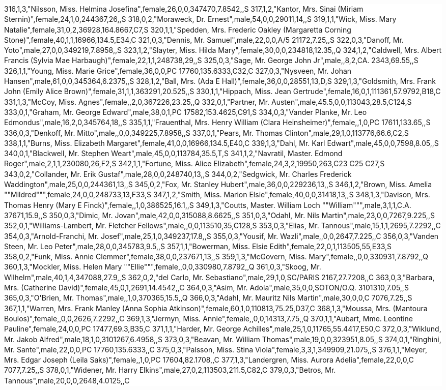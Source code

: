 316,1,3,"Nilsson, Miss. Helmina Josefina",female,26,0,0,347470,7.8542,,S
317,1,2,"Kantor, Mrs. Sinai (Miriam Sternin)",female,24,1,0,244367,26,,S
318,0,2,"Moraweck, Dr. Ernest",male,54,0,0,29011,14,,S
319,1,1,"Wick, Miss. Mary Natalie",female,31,0,2,36928,164.8667,C7,S
320,1,1,"Spedden, Mrs. Frederic Oakley (Margaretta Corning Stone)",female,40,1,1,16966,134.5,E34,C
321,0,3,"Dennis, Mr. Samuel",male,22,0,0,A/5 21172,7.25,,S
322,0,3,"Danoff, Mr. Yoto",male,27,0,0,349219,7.8958,,S
323,1,2,"Slayter, Miss. Hilda Mary",female,30,0,0,234818,12.35,,Q
324,1,2,"Caldwell, Mrs. Albert Francis (Sylvia Mae Harbaugh)",female,22,1,1,248738,29,,S
325,0,3,"Sage, Mr. George John Jr",male,,8,2,CA. 2343,69.55,,S
326,1,1,"Young, Miss. Marie Grice",female,36,0,0,PC 17760,135.6333,C32,C
327,0,3,"Nysveen, Mr. Johan Hansen",male,61,0,0,345364,6.2375,,S
328,1,2,"Ball, Mrs. (Ada E Hall)",female,36,0,0,28551,13,D,S
329,1,3,"Goldsmith, Mrs. Frank John (Emily Alice Brown)",female,31,1,1,363291,20.525,,S
330,1,1,"Hippach, Miss. Jean Gertrude",female,16,0,1,111361,57.9792,B18,C
331,1,3,"McCoy, Miss. Agnes",female,,2,0,367226,23.25,,Q
332,0,1,"Partner, Mr. Austen",male,45.5,0,0,113043,28.5,C124,S
333,0,1,"Graham, Mr. George Edward",male,38,0,1,PC 17582,153.4625,C91,S
334,0,3,"Vander Planke, Mr. Leo Edmondus",male,16,2,0,345764,18,,S
335,1,1,"Frauenthal, Mrs. Henry William (Clara Heinsheimer)",female,,1,0,PC 17611,133.65,,S
336,0,3,"Denkoff, Mr. Mitto",male,,0,0,349225,7.8958,,S
337,0,1,"Pears, Mr. Thomas Clinton",male,29,1,0,113776,66.6,C2,S
338,1,1,"Burns, Miss. Elizabeth Margaret",female,41,0,0,16966,134.5,E40,C
339,1,3,"Dahl, Mr. Karl Edwart",male,45,0,0,7598,8.05,,S
340,0,1,"Blackwell, Mr. Stephen Weart",male,45,0,0,113784,35.5,T,S
341,1,2,"Navratil, Master. Edmond Roger",male,2,1,1,230080,26,F2,S
342,1,1,"Fortune, Miss. Alice Elizabeth",female,24,3,2,19950,263,C23 C25 C27,S
343,0,2,"Collander, Mr. Erik Gustaf",male,28,0,0,248740,13,,S
344,0,2,"Sedgwick, Mr. Charles Frederick Waddington",male,25,0,0,244361,13,,S
345,0,2,"Fox, Mr. Stanley Hubert",male,36,0,0,229236,13,,S
346,1,2,"Brown, Miss. Amelia ""Mildred""",female,24,0,0,248733,13,F33,S
347,1,2,"Smith, Miss. Marion Elsie",female,40,0,0,31418,13,,S
348,1,3,"Davison, Mrs. Thomas Henry (Mary E Finck)",female,,1,0,386525,16.1,,S
349,1,3,"Coutts, Master. William Loch ""William""",male,3,1,1,C.A. 37671,15.9,,S
350,0,3,"Dimic, Mr. Jovan",male,42,0,0,315088,8.6625,,S
351,0,3,"Odahl, Mr. Nils Martin",male,23,0,0,7267,9.225,,S
352,0,1,"Williams-Lambert, Mr. Fletcher Fellows",male,,0,0,113510,35,C128,S
353,0,3,"Elias, Mr. Tannous",male,15,1,1,2695,7.2292,,C
354,0,3,"Arnold-Franchi, Mr. Josef",male,25,1,0,349237,17.8,,S
355,0,3,"Yousif, Mr. Wazli",male,,0,0,2647,7.225,,C
356,0,3,"Vanden Steen, Mr. Leo Peter",male,28,0,0,345783,9.5,,S
357,1,1,"Bowerman, Miss. Elsie Edith",female,22,0,1,113505,55,E33,S
358,0,2,"Funk, Miss. Annie Clemmer",female,38,0,0,237671,13,,S
359,1,3,"McGovern, Miss. Mary",female,,0,0,330931,7.8792,,Q
360,1,3,"Mockler, Miss. Helen Mary ""Ellie""",female,,0,0,330980,7.8792,,Q
361,0,3,"Skoog, Mr. Wilhelm",male,40,1,4,347088,27.9,,S
362,0,2,"del Carlo, Mr. Sebastiano",male,29,1,0,SC/PARIS 2167,27.7208,,C
363,0,3,"Barbara, Mrs. (Catherine David)",female,45,0,1,2691,14.4542,,C
364,0,3,"Asim, Mr. Adola",male,35,0,0,SOTON/O.Q. 3101310,7.05,,S
365,0,3,"O'Brien, Mr. Thomas",male,,1,0,370365,15.5,,Q
366,0,3,"Adahl, Mr. Mauritz Nils Martin",male,30,0,0,C 7076,7.25,,S
367,1,1,"Warren, Mrs. Frank Manley (Anna Sophia Atkinson)",female,60,1,0,110813,75.25,D37,C
368,1,3,"Moussa, Mrs. (Mantoura Boulos)",female,,0,0,2626,7.2292,,C
369,1,3,"Jermyn, Miss. Annie",female,,0,0,14313,7.75,,Q
370,1,1,"Aubart, Mme. Leontine Pauline",female,24,0,0,PC 17477,69.3,B35,C
371,1,1,"Harder, Mr. George Achilles",male,25,1,0,11765,55.4417,E50,C
372,0,3,"Wiklund, Mr. Jakob Alfred",male,18,1,0,3101267,6.4958,,S
373,0,3,"Beavan, Mr. William Thomas",male,19,0,0,323951,8.05,,S
374,0,1,"Ringhini, Mr. Sante",male,22,0,0,PC 17760,135.6333,,C
375,0,3,"Palsson, Miss. Stina Viola",female,3,3,1,349909,21.075,,S
376,1,1,"Meyer, Mrs. Edgar Joseph (Leila Saks)",female,,1,0,PC 17604,82.1708,,C
377,1,3,"Landergren, Miss. Aurora Adelia",female,22,0,0,C 7077,7.25,,S
378,0,1,"Widener, Mr. Harry Elkins",male,27,0,2,113503,211.5,C82,C
379,0,3,"Betros, Mr. Tannous",male,20,0,0,2648,4.0125,,C